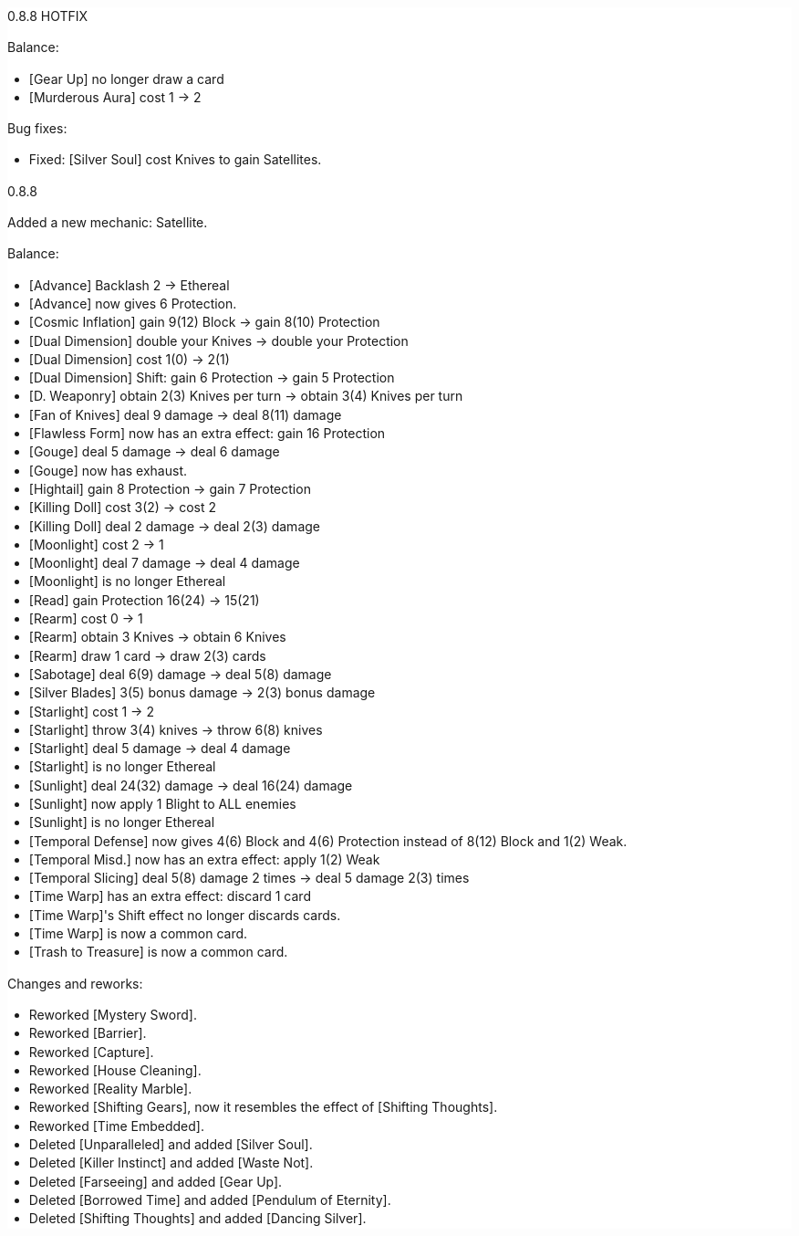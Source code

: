 0.8.8 HOTFIX

Balance:
* [Gear Up] no longer draw a card
* [Murderous Aura] cost 1 -> 2

Bug fixes:
* Fixed: [Silver Soul] cost Knives to gain Satellites.

0.8.8

Added a new mechanic: Satellite.

Balance:
* [Advance] Backlash 2 -> Ethereal
* [Advance] now gives 6 Protection.
* [Cosmic Inflation] gain 9(12) Block -> gain 8(10) Protection
* [Dual Dimension] double your Knives -> double your Protection
* [Dual Dimension] cost 1(0) -> 2(1)
* [Dual Dimension] Shift: gain 6 Protection -> gain 5 Protection
* [D. Weaponry] obtain 2(3) Knives per turn -> obtain 3(4) Knives per turn
* [Fan of Knives] deal 9 damage -> deal 8(11) damage
* [Flawless Form] now has an extra effect: gain 16 Protection
* [Gouge] deal 5 damage -> deal 6 damage
* [Gouge] now has exhaust.
* [Hightail] gain 8 Protection -> gain 7 Protection
* [Killing Doll] cost 3(2) -> cost 2
* [Killing Doll] deal 2 damage -> deal 2(3) damage
* [Moonlight] cost 2 -> 1
* [Moonlight] deal 7 damage -> deal 4 damage
* [Moonlight] is no longer Ethereal
* [Read] gain Protection 16(24) -> 15(21)
* [Rearm] cost 0 -> 1
* [Rearm] obtain 3 Knives -> obtain 6 Knives
* [Rearm] draw 1 card -> draw 2(3) cards
* [Sabotage] deal 6(9) damage -> deal 5(8) damage
* [Silver Blades] 3(5) bonus damage -> 2(3) bonus damage
* [Starlight] cost 1 -> 2
* [Starlight] throw 3(4) knives -> throw 6(8) knives
* [Starlight] deal 5 damage -> deal 4 damage
* [Starlight] is no longer Ethereal
* [Sunlight] deal 24(32) damage -> deal 16(24) damage
* [Sunlight] now apply 1 Blight to ALL enemies
* [Sunlight] is no longer Ethereal
* [Temporal Defense] now gives 4(6) Block and 4(6) Protection instead of 8(12) Block and 1(2) Weak.
* [Temporal Misd.] now has an extra effect: apply 1(2) Weak
* [Temporal Slicing] deal 5(8) damage 2 times -> deal 5 damage 2(3) times
* [Time Warp] has an extra effect: discard 1 card
* [Time Warp]'s Shift effect no longer discards cards.
* [Time Warp] is now a common card.
* [Trash to Treasure] is now a common card.

Changes and reworks:
* Reworked [Mystery Sword].
* Reworked [Barrier].
* Reworked [Capture].
* Reworked [House Cleaning].
* Reworked [Reality Marble].
* Reworked [Shifting Gears], now it resembles the effect of [Shifting Thoughts].
* Reworked [Time Embedded].
* Deleted [Unparalleled] and added [Silver Soul].
* Deleted [Killer Instinct] and added [Waste Not].
* Deleted [Farseeing] and added [Gear Up].
* Deleted [Borrowed Time] and added [Pendulum of Eternity].
* Deleted [Shifting Thoughts] and added [Dancing Silver].
